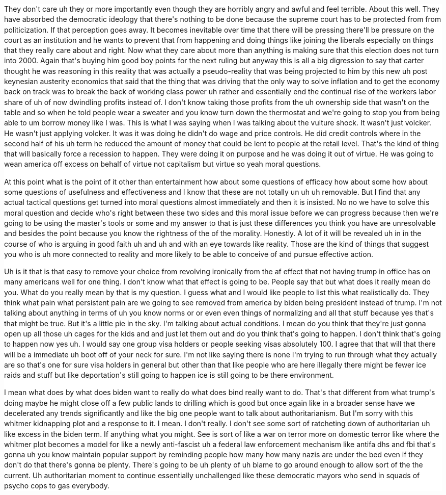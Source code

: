 They don't  care uh they or more importantly even though they are horribly angry and awful and feel terrible. About this well. They have absorbed the democratic ideology that there's nothing to be done because the supreme court has to be protected from from politicization. If that perception goes away. It becomes inevitable over time that there will be pressing there'll be pressure on the court as an institution and he wants to prevent that from happening and doing things like joining the liberals especially on things that they really care about and right. Now what they care about more than anything is making sure that this election does not turn into 2000. Again that's buying him good boy points for the next ruling but anyway this is all a big digression to say that carter thought he was reasoning in this reality that was actually a pseudo-reality that was being projected to him by this new uh post keynesian austerity economics that said that the thing that was driving that the only way to solve inflation and to get the economy back on track was to break the back of working class power uh rather and essentially end the continual rise of the workers labor share of uh of now dwindling profits instead of. I don't know taking those profits from the uh ownership side that wasn't on the table and so when he told people wear a sweater and you know turn down the thermostat and we're going to stop you from being able to  um borrow money like I was. This is what I was saying when I was talking about the vulture shock. It wasn't just volcker. He wasn't just applying volcker. It was it was doing he didn't do wage and price controls. He did credit controls where in the second half of his uh term he reduced the amount of money that could be lent to people at the retail level. That's the kind of thing that will basically force a recession to happen. They were doing it on purpose and he was doing it out of virtue. He was going to wean america off excess on behalf of virtue not capitalism but virtue so yeah moral questions.


At this point what is the point of it other than entertainment how about some questions of efficacy how about some how about some questions of usefulness and effectiveness and I know that these are not totally un uh uh removable. But I find that any actual tactical questions get turned into moral questions almost immediately and then it is insisted. No no we have to solve this moral question and decide who's right between these two sides and this moral issue before we can progress because then we're going to be using the master's tools or some  and my answer to that is just these differences you think you have are unresolvable and besides the point because you know the rightness of the of the morality. Honestly. A lot of it will be revealed uh in in the course of who is arguing in good faith uh and uh and with an eye towards like reality. Those are the kind of things that suggest you who is uh more connected to reality and more likely to be able to conceive of and pursue effective action.

Uh is it that is that easy to remove your choice from revolving ironically from the af effect that not having trump in office has on many americans well for one thing. I don't know what that effect is going to be. People say that but what does it really mean do you. What do you really mean by that is my question. I guess what and I would like people to list this what realistically do. They think what pain what persistent pain are we going to see removed from america by biden being president instead of trump. I'm not talking about anything in terms of uh you know norms or or even even things of normalizing and all that stuff because yes that's that might be true. But it's a little pie in the sky. I'm talking about actual conditions. I mean do you think that they're just gonna open up all those uh cages for the kids and and just let them out and do you think that's going to happen. I don't think that's going to happen now yes uh. I would say one group visa holders or people seeking visas absolutely 100. I agree that that will that there will be a immediate uh boot off of your neck for sure. I'm not like saying there is none I'm trying to run through what they actually are so that's one for sure visa holders in general but other than that like people who are here illegally there might be fewer ice raids and stuff but like deportation's still going to happen ice is still going to be there environment.

I mean what does by what does biden want to really do what does bind really want to do. That's that different from what trump's doing maybe he might close off a few public lands to drilling which is good but once again like in a broader sense have we decelerated any trends significantly and like the big one people want to talk about authoritarianism. But I'm sorry with this  whitmer kidnapping plot and a response to it. I mean. I don't really. I don't see some sort of ratcheting down of authoritarian uh like excess in the biden term. If anything what you might. See is sort of like a war on terror more on domestic terror like where the whitmer plot becomes a model for like a newly anti-fascist uh a federal law enforcement mechanism like antifa dhs and fbi that's gonna uh you know maintain popular support by reminding people how many how many nazis are under the bed even if they don't do that there's gonna be plenty. There's going to be uh plenty of uh blame to go around enough to allow sort of the the current. Uh authoritarian moment to continue essentially unchallenged like these democratic mayors who send in squads of psycho cops to gas everybody.
